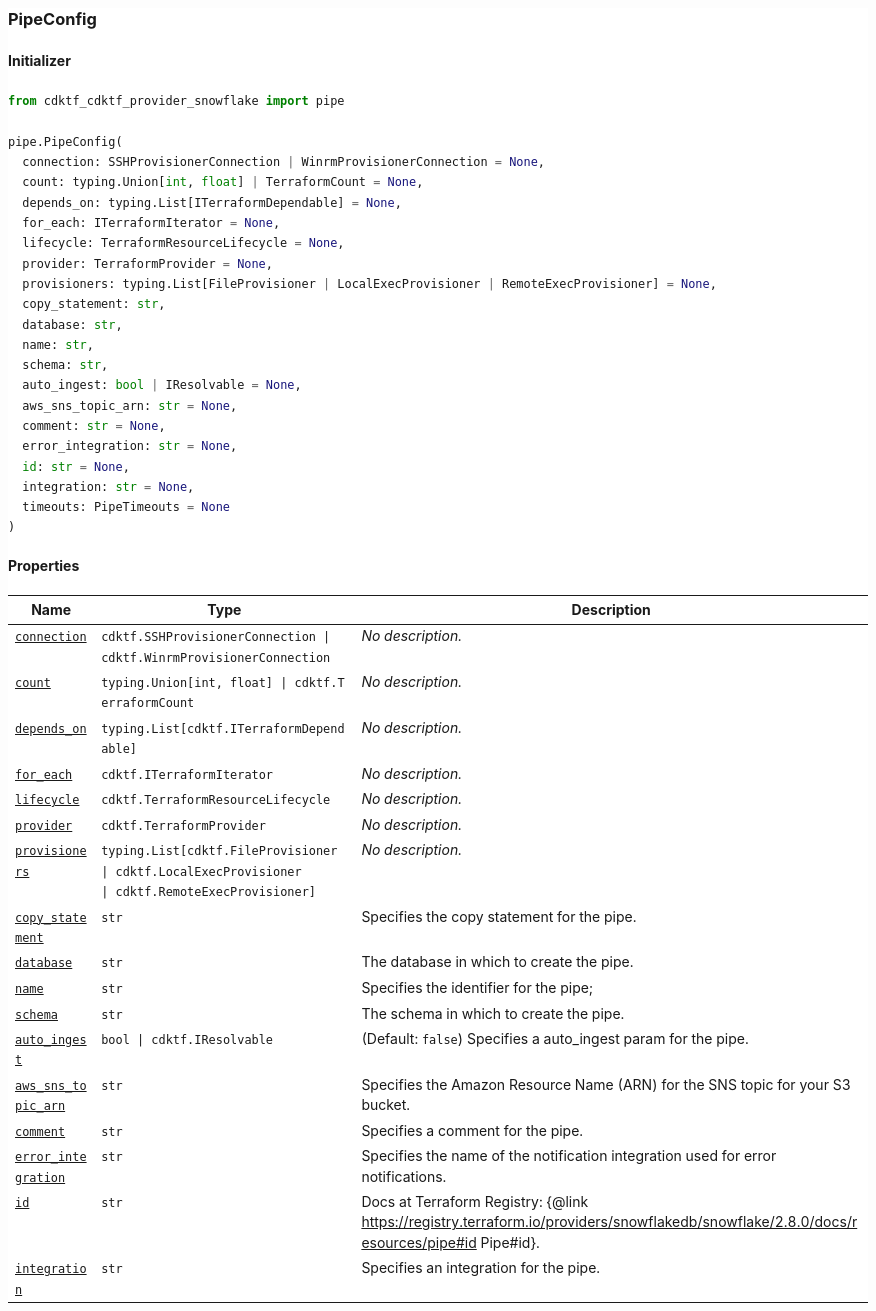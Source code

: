 ### PipeConfig <a name="PipeConfig" id="@cdktf/provider-snowflake.pipe.PipeConfig"></a>

#### Initializer <a name="Initializer" id="@cdktf/provider-snowflake.pipe.PipeConfig.Initializer"></a>

```python
from cdktf_cdktf_provider_snowflake import pipe

pipe.PipeConfig(
  connection: SSHProvisionerConnection | WinrmProvisionerConnection = None,
  count: typing.Union[int, float] | TerraformCount = None,
  depends_on: typing.List[ITerraformDependable] = None,
  for_each: ITerraformIterator = None,
  lifecycle: TerraformResourceLifecycle = None,
  provider: TerraformProvider = None,
  provisioners: typing.List[FileProvisioner | LocalExecProvisioner | RemoteExecProvisioner] = None,
  copy_statement: str,
  database: str,
  name: str,
  schema: str,
  auto_ingest: bool | IResolvable = None,
  aws_sns_topic_arn: str = None,
  comment: str = None,
  error_integration: str = None,
  id: str = None,
  integration: str = None,
  timeouts: PipeTimeouts = None
)
```

#### Properties <a name="Properties" id="Properties"></a>

| **Name** | **Type** | **Description** |
| --- | --- | --- |
| <code><a href="#@cdktf/provider-snowflake.pipe.PipeConfig.property.connection">connection</a></code> | <code>cdktf.SSHProvisionerConnection \| cdktf.WinrmProvisionerConnection</code> | *No description.* |
| <code><a href="#@cdktf/provider-snowflake.pipe.PipeConfig.property.count">count</a></code> | <code>typing.Union[int, float] \| cdktf.TerraformCount</code> | *No description.* |
| <code><a href="#@cdktf/provider-snowflake.pipe.PipeConfig.property.dependsOn">depends_on</a></code> | <code>typing.List[cdktf.ITerraformDependable]</code> | *No description.* |
| <code><a href="#@cdktf/provider-snowflake.pipe.PipeConfig.property.forEach">for_each</a></code> | <code>cdktf.ITerraformIterator</code> | *No description.* |
| <code><a href="#@cdktf/provider-snowflake.pipe.PipeConfig.property.lifecycle">lifecycle</a></code> | <code>cdktf.TerraformResourceLifecycle</code> | *No description.* |
| <code><a href="#@cdktf/provider-snowflake.pipe.PipeConfig.property.provider">provider</a></code> | <code>cdktf.TerraformProvider</code> | *No description.* |
| <code><a href="#@cdktf/provider-snowflake.pipe.PipeConfig.property.provisioners">provisioners</a></code> | <code>typing.List[cdktf.FileProvisioner \| cdktf.LocalExecProvisioner \| cdktf.RemoteExecProvisioner]</code> | *No description.* |
| <code><a href="#@cdktf/provider-snowflake.pipe.PipeConfig.property.copyStatement">copy_statement</a></code> | <code>str</code> | Specifies the copy statement for the pipe. |
| <code><a href="#@cdktf/provider-snowflake.pipe.PipeConfig.property.database">database</a></code> | <code>str</code> | The database in which to create the pipe. |
| <code><a href="#@cdktf/provider-snowflake.pipe.PipeConfig.property.name">name</a></code> | <code>str</code> | Specifies the identifier for the pipe; |
| <code><a href="#@cdktf/provider-snowflake.pipe.PipeConfig.property.schema">schema</a></code> | <code>str</code> | The schema in which to create the pipe. |
| <code><a href="#@cdktf/provider-snowflake.pipe.PipeConfig.property.autoIngest">auto_ingest</a></code> | <code>bool \| cdktf.IResolvable</code> | (Default: `false`) Specifies a auto_ingest param for the pipe. |
| <code><a href="#@cdktf/provider-snowflake.pipe.PipeConfig.property.awsSnsTopicArn">aws_sns_topic_arn</a></code> | <code>str</code> | Specifies the Amazon Resource Name (ARN) for the SNS topic for your S3 bucket. |
| <code><a href="#@cdktf/provider-snowflake.pipe.PipeConfig.property.comment">comment</a></code> | <code>str</code> | Specifies a comment for the pipe. |
| <code><a href="#@cdktf/provider-snowflake.pipe.PipeConfig.property.errorIntegration">error_integration</a></code> | <code>str</code> | Specifies the name of the notification integration used for error notifications. |
| <code><a href="#@cdktf/provider-snowflake.pipe.PipeConfig.property.id">id</a></code> | <code>str</code> | Docs at Terraform Registry: {@link https://registry.terraform.io/providers/snowflakedb/snowflake/2.8.0/docs/resources/pipe#id Pipe#id}. |
| <code><a href="#@cdktf/provider-snowflake.pipe.PipeConfig.property.integration">integration</a></code> | <code>str</code> | Specifies an integration for the pipe. |